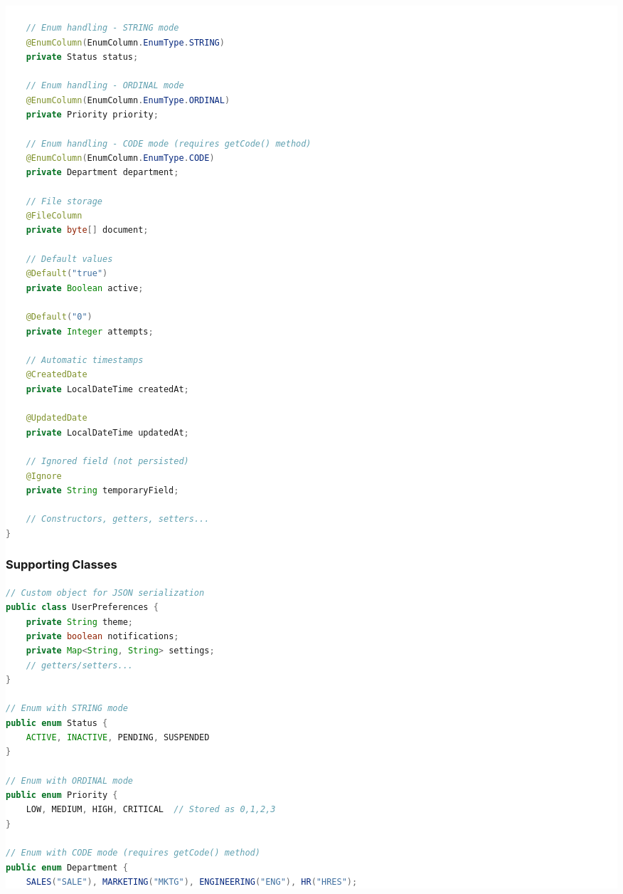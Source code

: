 ```java

    // Enum handling - STRING mode
    @EnumColumn(EnumColumn.EnumType.STRING)
    private Status status;

    // Enum handling - ORDINAL mode  
    @EnumColumn(EnumColumn.EnumType.ORDINAL)
    private Priority priority;

    // Enum handling - CODE mode (requires getCode() method)
    @EnumColumn(EnumColumn.EnumType.CODE)
    private Department department;

    // File storage
    @FileColumn
    private byte[] document;

    // Default values
    @Default("true")
    private Boolean active;

    @Default("0")
    private Integer attempts;

    // Automatic timestamps
    @CreatedDate
    private LocalDateTime createdAt;

    @UpdatedDate
    private LocalDateTime updatedAt;

    // Ignored field (not persisted)
    @Ignore
    private String temporaryField;

    // Constructors, getters, setters...
}
```

### Supporting Classes

```java
// Custom object for JSON serialization
public class UserPreferences {
    private String theme;
    private boolean notifications;
    private Map<String, String> settings;
    // getters/setters...
}

// Enum with STRING mode
public enum Status {
    ACTIVE, INACTIVE, PENDING, SUSPENDED
}

// Enum with ORDINAL mode  
public enum Priority {
    LOW, MEDIUM, HIGH, CRITICAL  // Stored as 0,1,2,3
}

// Enum with CODE mode (requires getCode() method)
public enum Department {
    SALES("SALE"), MARKETING("MKTG"), ENGINEERING("ENG"), HR("HRES");
```